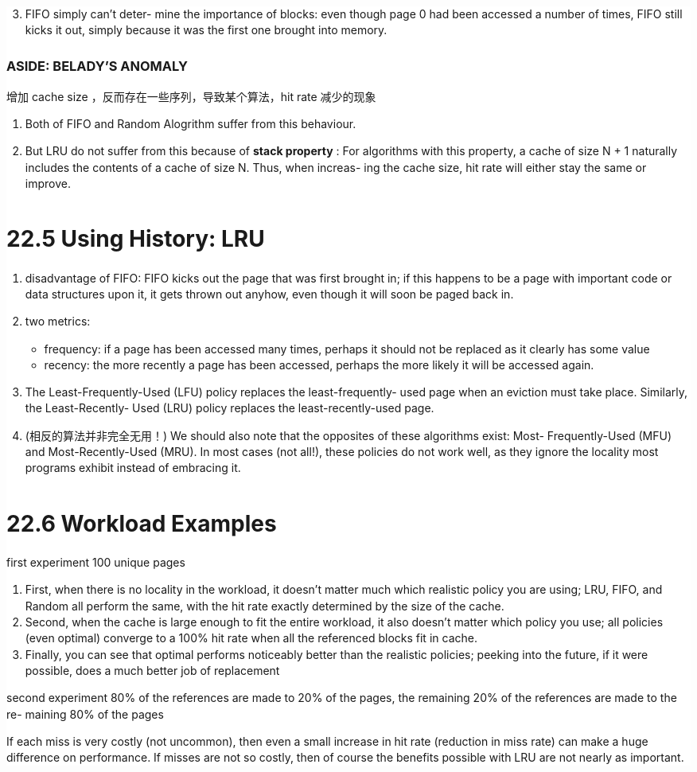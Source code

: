 3. FIFO simply can’t deter- mine the importance of blocks: even though page 0 had been accessed a number of times, FIFO still kicks it out, simply because it was the first one brought into memory.

### ASIDE: BELADY’S ANOMALY
增加 cache size ，反而存在一些序列，导致某个算法，hit rate 减少的现象

1. Both of FIFO and Random Alogrithm suffer from this behaviour. 

2. But LRU do not suffer from this because of __stack property__ : For algorithms with this property, a cache of size N + 1 naturally includes the contents of a cache of size N. Thus, when increas- ing the cache size, hit rate will either stay the same or improve.


# 22.5 Using History: LRU
1. disadvantage of FIFO: FIFO kicks out the page that was first brought in; if this happens to be a page with important code or data structures upon it, it gets thrown out anyhow, even though it will soon be paged back in.

2. two metrics: 
    * frequency: if a page has been accessed many times, perhaps it should not be replaced as it clearly has some value
    * recency: the more recently a page has been accessed, perhaps the more likely it will be accessed again.

3. The Least-Frequently-Used (LFU) policy replaces the least-frequently- used page when an eviction must take place. Similarly, the Least-Recently- Used (LRU) policy replaces the least-recently-used page.

4. (相反的算法并非完全无用！) We should also note that the opposites of these algorithms exist: Most- Frequently-Used (MFU) and Most-Recently-Used (MRU). In most cases (not all!), these policies do not work well, as they ignore the locality most programs exhibit instead of embracing it.


# 22.6 Workload Examples
first experiment
100 unique pages
1. First, when there is no locality in the workload, it doesn’t matter much which realistic policy you are using; LRU, FIFO, and Random all perform the same, with the hit rate exactly determined by the size of the cache.
2. Second, when the cache is large enough to fit the entire workload, it also doesn’t matter which policy you use; all policies (even optimal) converge to a 100% hit rate when all the referenced blocks fit in cache.
3. Finally, you can see that optimal performs noticeably better than the realistic policies; peeking into the future, if it were possible, does a much better job of replacement


second experiment
80% of the references are made to 20% of the pages, the remaining 20% of the references are made to the re- maining 80% of the pages

If each miss is very costly (not uncommon), then even a small increase in hit rate (reduction in miss rate) can make a huge difference on performance. If misses are not so costly, then of course the benefits possible with LRU are not nearly as important.
